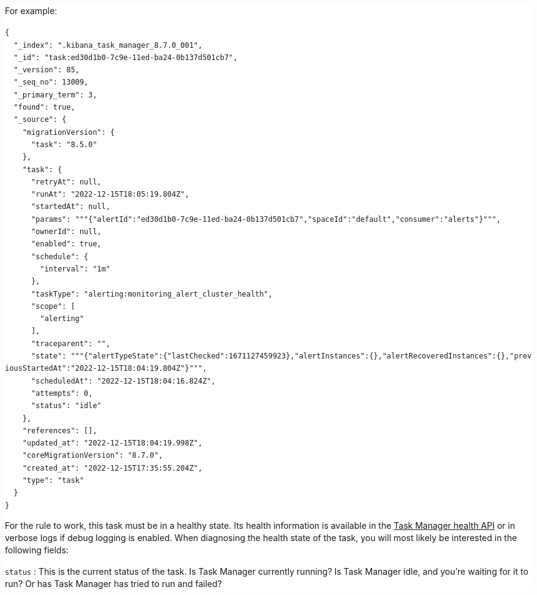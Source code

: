 For example:

```txt
{
  "_index": ".kibana_task_manager_8.7.0_001",
  "_id": "task:ed30d1b0-7c9e-11ed-ba24-0b137d501cb7",
  "_version": 85,
  "_seq_no": 13009,
  "_primary_term": 3,
  "found": true,
  "_source": {
    "migrationVersion": {
      "task": "8.5.0"
    },
    "task": {
      "retryAt": null,
      "runAt": "2022-12-15T18:05:19.804Z",
      "startedAt": null,
      "params": """{"alertId":"ed30d1b0-7c9e-11ed-ba24-0b137d501cb7","spaceId":"default","consumer":"alerts"}""",
      "ownerId": null,
      "enabled": true,
      "schedule": {
        "interval": "1m"
      },
      "taskType": "alerting:monitoring_alert_cluster_health",
      "scope": [
        "alerting"
      ],
      "traceparent": "",
      "state": """{"alertTypeState":{"lastChecked":1671127459923},"alertInstances":{},"alertRecoveredInstances":{},"previousStartedAt":"2022-12-15T18:04:19.804Z"}""",
      "scheduledAt": "2022-12-15T18:04:16.824Z",
      "attempts": 0,
      "status": "idle"
    },
    "references": [],
    "updated_at": "2022-12-15T18:04:19.998Z",
    "coreMigrationVersion": "8.7.0",
    "created_at": "2022-12-15T17:35:55.204Z",
    "type": "task"
  }
}
```

For the rule to work, this task must be in a healthy state. Its health information is available in the [Task Manager health API](https://www.elastic.co/docs/api/doc/kibana/operation/operation-task-manager-health) or in verbose logs if debug logging is enabled. When diagnosing the health state of the task, you will most likely be interested in the following fields:

`status`
:   This is the current status of the task.  Is Task Manager currently running? Is Task Manager idle,  and you’re waiting for it to run?  Or has Task Manager has tried to run and failed?
